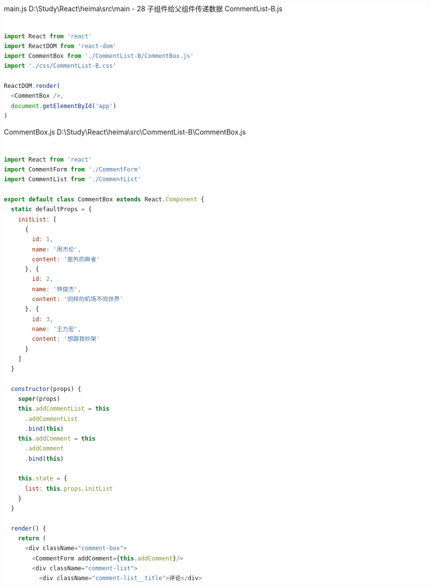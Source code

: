 main.js
D:\Study\React\heima\src\main - 28 子组件给父组件传递数据 CommentList-B.js

```js

import React from 'react'
import ReactDOM from 'react-dom'
import CommentBox from './CommentList-B/CommentBox.js'
import './css/CommentList-B.css'

ReactDOM.render(
  <CommentBox />,
  document.getElementById('app')
)

```

CommentBox.js
D:\Study\React\heima\src\CommentList-B\CommentBox.js

```js

import React from 'react'
import CommentForm from './CommentForm'
import CommentList from './CommentList'

export default class CommentBox extends React.Component {
  static defaultProps = {
    initList: [
      {
        id: 1,
        name: '周杰伦',
        content: '窗外的麻雀'
      }, {
        id: 2,
        name: '林俊杰',
        content: '同样的机场不同世界'
      }, {
        id: 3,
        name: '王力宏',
        content: '想跟我吵架'
      }
    ]
  }

  constructor(props) {
    super(props)
    this.addCommentList = this
      .addCommentList
      .bind(this)
    this.addComment = this
      .addComment
      .bind(this)

    this.state = {
      list: this.props.initList
    }
  }

  render() {
    return (
      <div className="comment-box">
        <CommentForm addComment={this.addComment}/>
        <div className="comment-list">
          <div className="comment-list__title">评论</div>
```